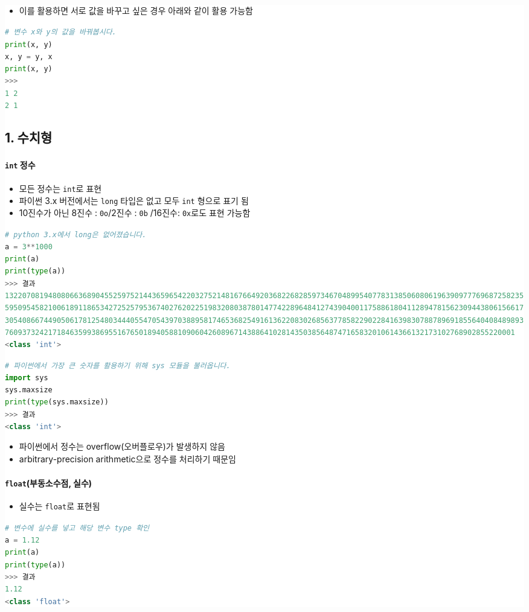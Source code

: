 * 이를 활용하면 서로 값을 바꾸고 싶은 경우 아래와 같이 활용 가능함

```python
# 변수 x와 y의 값을 바꿔봅시다.
print(x, y)
x, y = y, x
print(x, y)
>>>
1 2
2 1
```



## 1. 수치형

####  `int` 정수

* 모든 정수는 `int`로 표현
* 파이썬 3.x 버전에서는 `long` 타입은 없고 모두 `int` 형으로 표기 됨
* 10진수가 아닌 8진수 : `0o`/2진수 : `0b` /16진수: `0x`로도 표현 가능함

```python
# python 3.x에서 long은 없어졌습니다.
a = 3**1000
print(a)
print(type(a))
>>> 결과
1322070819480806636890455259752144365965422032752148167664920368226828597346704899540778313850608061963909777696872582355950954582100618911865342725257953674027620225198320803878014774228964841274390400117588618041128947815623094438061566173054086674490506178125480344405547054397038895817465368254916136220830268563778582290228416398307887896918556404084898937609373242171846359938695516765018940588109060426089671438864102814350385648747165832010614366132173102768902855220001
<class 'int'>
```

```python
# 파이썬에서 가장 큰 숫자를 활용하기 위해 sys 모듈을 불러옵니다.
import sys
sys.maxsize
print(type(sys.maxsize))
>>> 결과
<class 'int'>
```

- 파이썬에서 정수는 overflow(오버플로우)가 발생하지 않음
- arbitrary-precision arithmetic으로 정수를 처리하기 때문임



####  `float`(부동소수점, 실수)

* 실수는 `float`로 표현됨

```python
# 변수에 실수를 넣고 해당 변수 type 확인
a = 1.12
print(a)
print(type(a))
>>> 결과
1.12
<class 'float'>
```
